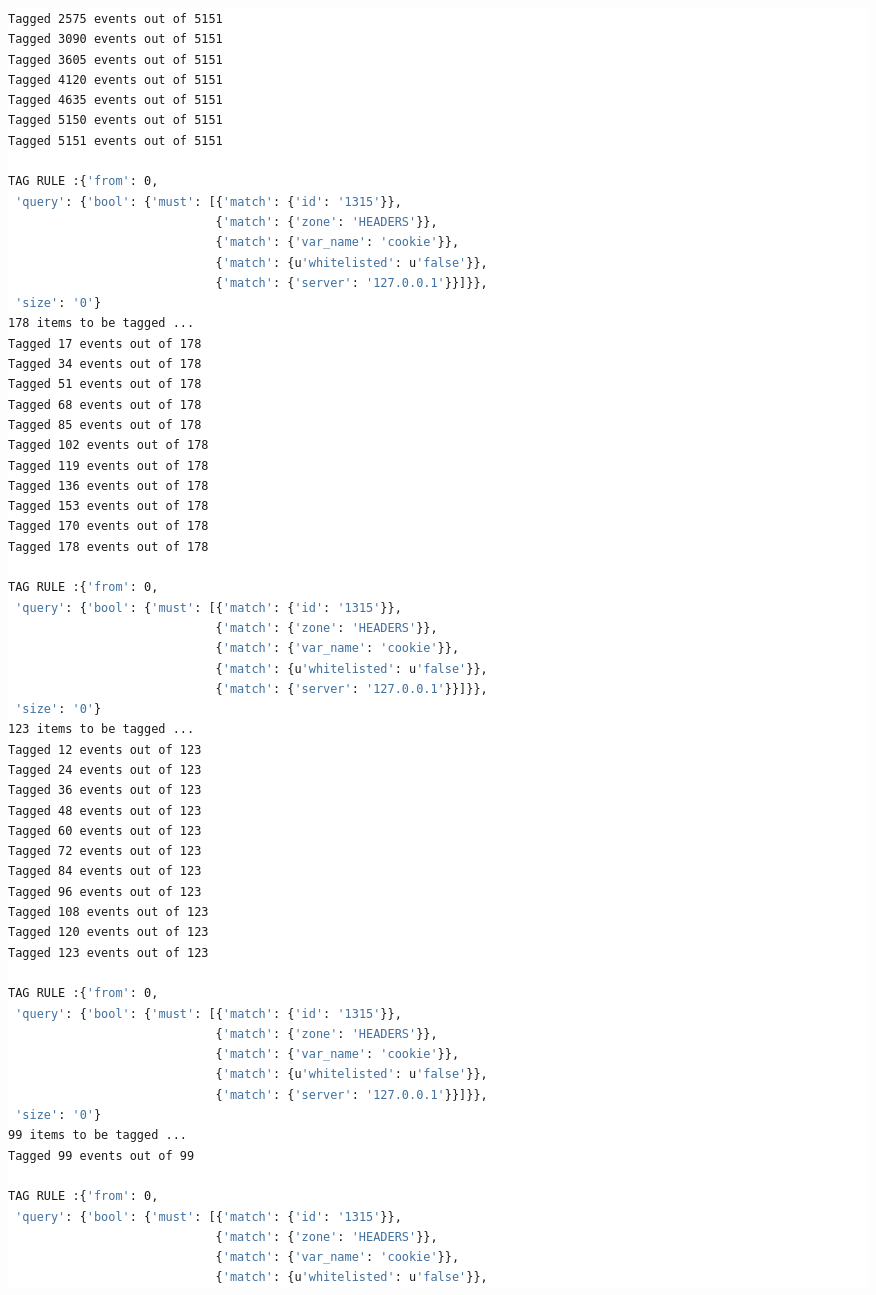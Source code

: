 ```bash
Tagged 2575 events out of 5151
Tagged 3090 events out of 5151
Tagged 3605 events out of 5151
Tagged 4120 events out of 5151
Tagged 4635 events out of 5151
Tagged 5150 events out of 5151
Tagged 5151 events out of 5151

TAG RULE :{'from': 0,
 'query': {'bool': {'must': [{'match': {'id': '1315'}},
                             {'match': {'zone': 'HEADERS'}},
                             {'match': {'var_name': 'cookie'}},
                             {'match': {u'whitelisted': u'false'}},
                             {'match': {'server': '127.0.0.1'}}]}},
 'size': '0'}
178 items to be tagged ...
Tagged 17 events out of 178
Tagged 34 events out of 178
Tagged 51 events out of 178
Tagged 68 events out of 178
Tagged 85 events out of 178
Tagged 102 events out of 178
Tagged 119 events out of 178
Tagged 136 events out of 178
Tagged 153 events out of 178
Tagged 170 events out of 178
Tagged 178 events out of 178

TAG RULE :{'from': 0,
 'query': {'bool': {'must': [{'match': {'id': '1315'}},
                             {'match': {'zone': 'HEADERS'}},
                             {'match': {'var_name': 'cookie'}},
                             {'match': {u'whitelisted': u'false'}},
                             {'match': {'server': '127.0.0.1'}}]}},
 'size': '0'}
123 items to be tagged ...
Tagged 12 events out of 123
Tagged 24 events out of 123
Tagged 36 events out of 123
Tagged 48 events out of 123
Tagged 60 events out of 123
Tagged 72 events out of 123
Tagged 84 events out of 123
Tagged 96 events out of 123
Tagged 108 events out of 123
Tagged 120 events out of 123
Tagged 123 events out of 123

TAG RULE :{'from': 0,
 'query': {'bool': {'must': [{'match': {'id': '1315'}},
                             {'match': {'zone': 'HEADERS'}},
                             {'match': {'var_name': 'cookie'}},
                             {'match': {u'whitelisted': u'false'}},
                             {'match': {'server': '127.0.0.1'}}]}},
 'size': '0'}
99 items to be tagged ...
Tagged 99 events out of 99

TAG RULE :{'from': 0,
 'query': {'bool': {'must': [{'match': {'id': '1315'}},
                             {'match': {'zone': 'HEADERS'}},
                             {'match': {'var_name': 'cookie'}},
                             {'match': {u'whitelisted': u'false'}},
```